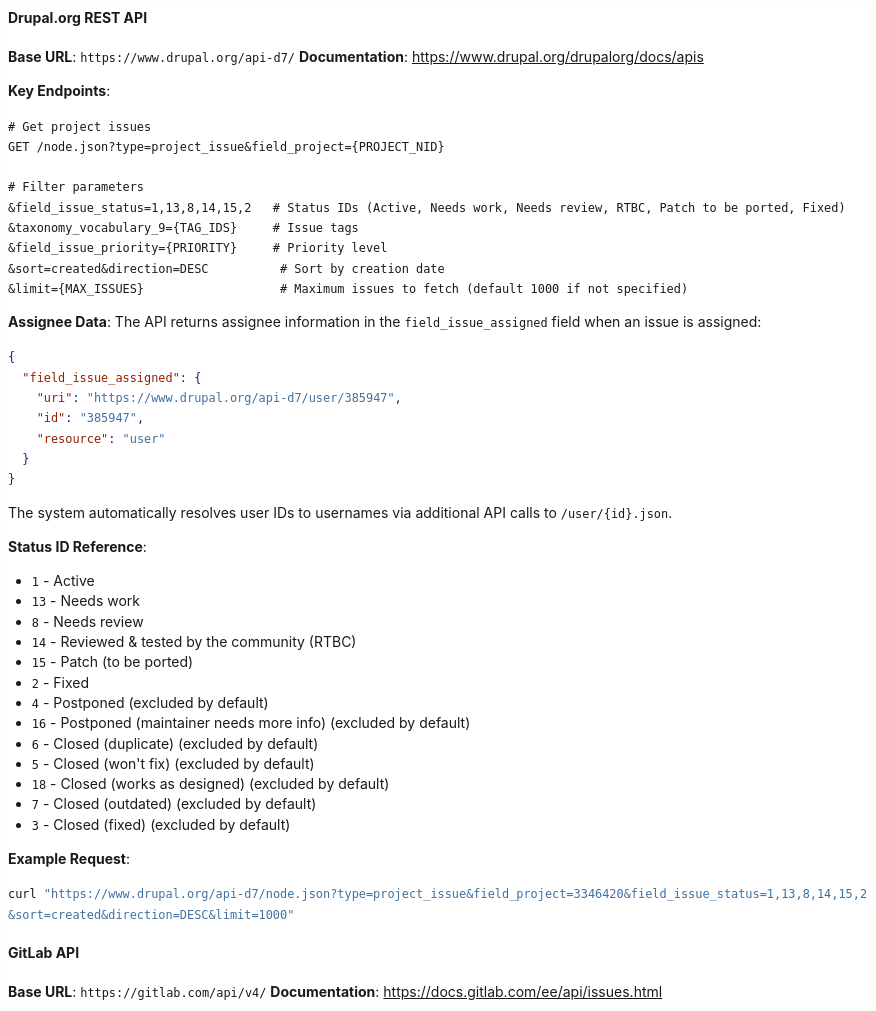 #### Drupal.org REST API
**Base URL**: `https://www.drupal.org/api-d7/`
**Documentation**: https://www.drupal.org/drupalorg/docs/apis

**Key Endpoints**:
```
# Get project issues
GET /node.json?type=project_issue&field_project={PROJECT_NID}

# Filter parameters
&field_issue_status=1,13,8,14,15,2   # Status IDs (Active, Needs work, Needs review, RTBC, Patch to be ported, Fixed)
&taxonomy_vocabulary_9={TAG_IDS}     # Issue tags
&field_issue_priority={PRIORITY}     # Priority level
&sort=created&direction=DESC          # Sort by creation date
&limit={MAX_ISSUES}                   # Maximum issues to fetch (default 1000 if not specified)
```

**Assignee Data**:
The API returns assignee information in the `field_issue_assigned` field when an issue is assigned:
```json
{
  "field_issue_assigned": {
    "uri": "https://www.drupal.org/api-d7/user/385947",
    "id": "385947",
    "resource": "user"
  }
}
```
The system automatically resolves user IDs to usernames via additional API calls to `/user/{id}.json`.

**Status ID Reference**:
- `1` - Active
- `13` - Needs work  
- `8` - Needs review
- `14` - Reviewed & tested by the community (RTBC)
- `15` - Patch (to be ported)
- `2` - Fixed
- `4` - Postponed (excluded by default)
- `16` - Postponed (maintainer needs more info) (excluded by default)
- `6` - Closed (duplicate) (excluded by default)
- `5` - Closed (won't fix) (excluded by default)
- `18` - Closed (works as designed) (excluded by default)
- `7` - Closed (outdated) (excluded by default)
- `3` - Closed (fixed) (excluded by default)

**Example Request**:
```bash
curl "https://www.drupal.org/api-d7/node.json?type=project_issue&field_project=3346420&field_issue_status=1,13,8,14,15,2&sort=created&direction=DESC&limit=1000"
```

#### GitLab API
**Base URL**: `https://gitlab.com/api/v4/`
**Documentation**: https://docs.gitlab.com/ee/api/issues.html
